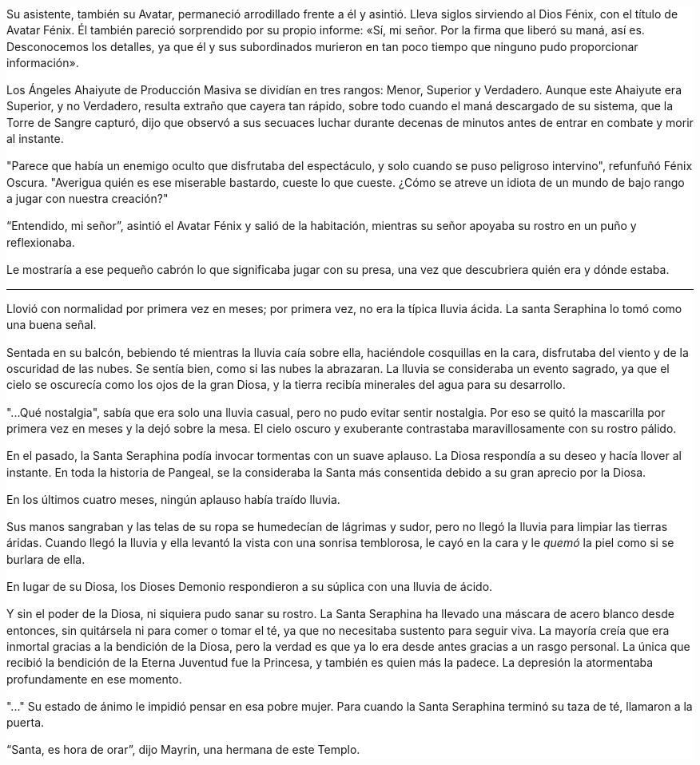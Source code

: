 Su asistente, también su Avatar, permaneció arrodillado frente a él y asintió. Lleva siglos sirviendo al Dios Fénix, con el título de Avatar Fénix. Él también pareció sorprendido por su propio informe: «Sí, mi señor. Por la firma que liberó su maná, así es. Desconocemos los detalles, ya que él y sus subordinados murieron en tan poco tiempo que ninguno pudo proporcionar información».

Los Ángeles Ahaiyute de Producción Masiva se dividían en tres rangos: Menor, Superior y Verdadero. Aunque este Ahaiyute era Superior, y no Verdadero, resulta extraño que cayera tan rápido, sobre todo cuando el maná descargado de su sistema, que la Torre de Sangre capturó, dijo que observó a sus secuaces luchar durante decenas de minutos antes de entrar en combate y morir al instante.

"Parece que había un enemigo oculto que disfrutaba del espectáculo, y solo cuando se puso peligroso intervino", refunfuñó Fénix Oscura. "Averigua quién es ese miserable bastardo, cueste lo que cueste. ¿Cómo se atreve un idiota de un mundo de bajo rango a jugar con nuestra creación?"

“Entendido, mi señor”, asintió el Avatar Fénix y salió de la habitación, mientras su señor apoyaba su rostro en un puño y reflexionaba.

Le mostraría a ese pequeño cabrón lo que significaba jugar con su presa, una vez que descubriera quién era y dónde estaba.

****

Llovió con normalidad por primera vez en meses; por primera vez, no era la típica lluvia ácida. La santa Seraphina lo tomó como una buena señal.

Sentada en su balcón, bebiendo té mientras la lluvia caía sobre ella, haciéndole cosquillas en la cara, disfrutaba del viento y de la oscuridad de las nubes. Se sentía bien, como si las nubes la abrazaran. La lluvia se consideraba un evento sagrado, ya que el cielo se oscurecía como los ojos de la gran Diosa, y la tierra recibía minerales del agua para su desarrollo.

"...Qué nostalgia", sabía que era solo una lluvia casual, pero no pudo evitar sentir nostalgia. Por eso se quitó la mascarilla por primera vez en meses y la dejó sobre la mesa. El cielo oscuro y exuberante contrastaba maravillosamente con su rostro pálido.

En el pasado, la Santa Seraphina podía invocar tormentas con un suave aplauso. La Diosa respondía a su deseo y hacía llover al instante. En toda la historia de Pangeal, se la consideraba la Santa más consentida debido a su gran aprecio por la Diosa.

En los últimos cuatro meses, ningún aplauso había traído lluvia.

Sus manos sangraban y las telas de su ropa se humedecían de lágrimas y sudor, pero no llegó la lluvia para limpiar las tierras áridas. Cuando llegó la lluvia y ella levantó la vista con una sonrisa temblorosa, le cayó en la cara y le _quemó_ la piel como si se burlara de ella.

En lugar de su Diosa, los Dioses Demonio respondieron a su súplica con una lluvia de ácido.

Y sin el poder de la Diosa, ni siquiera pudo sanar su rostro. La Santa Seraphina ha llevado una máscara de acero blanco desde entonces, sin quitársela ni para comer o tomar el té, ya que no necesitaba sustento para seguir viva. La mayoría creía que era inmortal gracias a la bendición de la Diosa, pero la verdad es que ya lo era desde antes gracias a un rasgo personal. La única que recibió la bendición de la Eterna Juventud fue la Princesa, y también es quien más la padece. La depresión la atormentaba profundamente en ese momento.

"..." Su estado de ánimo le impidió pensar en esa pobre mujer. Para cuando la Santa Seraphina terminó su taza de té, llamaron a la puerta.

“Santa, es hora de orar”, dijo Mayrin, una hermana de este Templo.
